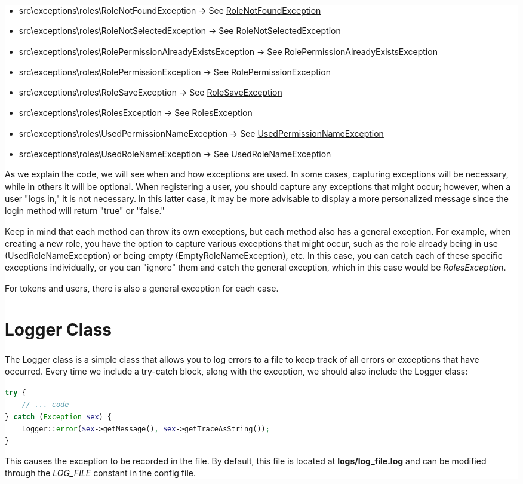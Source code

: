 + src\exceptions\roles\RoleNotFoundException -> See [RoleNotFoundException](src/exceptions/roles/RoleNotFoundException.php "RoleNotFoundException")

+ src\exceptions\roles\RoleNotSelectedException -> See [RoleNotSelectedException](src/exceptions/roles/RoleNotSelectedException.php "RoleNotSelectedException")

+ src\exceptions\roles\RolePermissionAlreadyExistsException -> See [RolePermissionAlreadyExistsException](src/exceptions/roles/RolePermissionAlreadyExistsException.php "RolePermissionAlreadyExistsException")

+ src\exceptions\roles\RolePermissionException -> See [RolePermissionException](src/exceptions/roles/RolePermissionException.php "RolePermissionException")

+ src\exceptions\roles\RoleSaveException -> See [RoleSaveException](src/exceptions/roles/RoleSaveException.php "RoleSaveException")

+ src\exceptions\roles\RolesException -> See [RolesException](src/exceptions/roles/RolesException.php "RolesException")

+ src\exceptions\roles\UsedPermissionNameException -> See [UsedPermissionNameException](src/exceptions/roles/UsedPermissionNameException.php "UsedPermissionNameException")

+ src\exceptions\roles\UsedRoleNameException -> See [UsedRoleNameException](src/exceptions/roles/UsedRoleNameException.php "UsedRoleNameException")


As we explain the code, we will see when and how exceptions are used.
In some cases, capturing exceptions will be necessary, while in others it will be optional.
When registering a user, you should capture any exceptions that might occur; however,
when a user "logs in," it is not necessary. In this latter case, it may be more advisable to display a more
personalized message since the login method will return "true" or "false."

Keep in mind that each method can throw its own exceptions, but each method also has a general exception. For example, when creating a new role, you have the option to capture various exceptions that might occur, such as the role already being in use (UsedRoleNameException) or being empty (EmptyRoleNameException), etc. In this case, you can catch each of these specific exceptions individually, or you can "ignore" them and catch the general exception, which in this case would be *RolesException*.

For tokens and users, there is also a general exception for each case.

# Logger Class
The Logger class is a simple class that allows you to log errors to a file to keep track of all errors or exceptions that have occurred.
Every time we include a try-catch block, along with the exception, we should also include the Logger class:

```php
try {
    // ... code
} catch (Exception $ex) {
    Logger::error($ex->getMessage(), $ex->getTraceAsString());
}
```
This causes the exception to be recorded in the file. By default, this file is located at **logs/log_file.log** and can be modified through the *LOG_FILE* constant in the config file.
